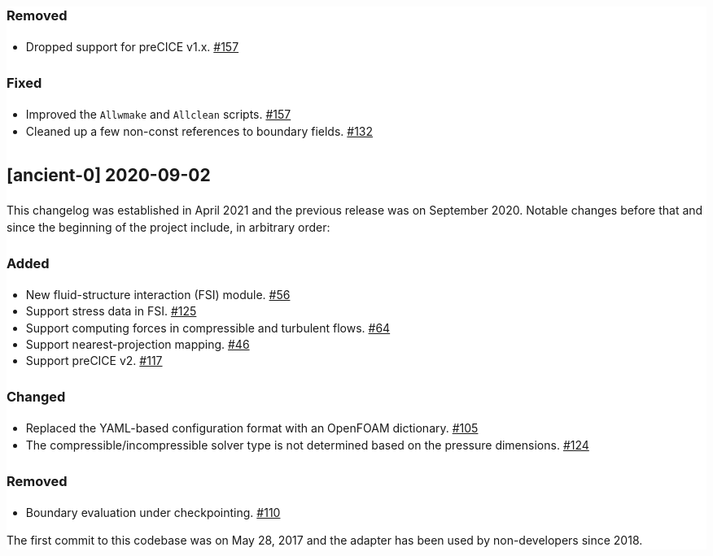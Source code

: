 ### Removed

- Dropped support for preCICE v1.x. [#157](https://github.com/precice/openfoam-adapter/pull/157)

### Fixed

- Improved the `Allwmake` and `Allclean` scripts. [#157](https://github.com/precice/openfoam-adapter/pull/157)
- Cleaned up a few non-const references to boundary fields. [#132](https://github.com/precice/openfoam-adapter/pull/132)

## [ancient-0] 2020-09-02

This changelog was established in April 2021 and the previous release was on September 2020. Notable changes before that and since the beginning of the project include, in arbitrary order:

### Added

- New fluid-structure interaction (FSI) module. [#56](https://github.com/precice/openfoam-adapter/pull/56)
- Support stress data in FSI. [#125](https://github.com/precice/openfoam-adapter/pull/125)
- Support computing forces in compressible and turbulent flows. [#64](https://github.com/precice/openfoam-adapter/pull/64)
- Support nearest-projection mapping. [#46](https://github.com/precice/openfoam-adapter/pull/46)
- Support preCICE v2. [#117](https://github.com/precice/openfoam-adapter/pull/117)

### Changed

- Replaced the YAML-based configuration format with an OpenFOAM dictionary. [#105](https://github.com/precice/openfoam-adapter/pull/105)
- The compressible/incompressible solver type is not determined based on the pressure dimensions.  [#124](https://github.com/precice/openfoam-adapter/pull/124)

### Removed

- Boundary evaluation under checkpointing. [#110](https://github.com/precice/openfoam-adapter/pull/110)

The first commit to this codebase was on May 28, 2017 and the adapter has been used by non-developers since 2018.
